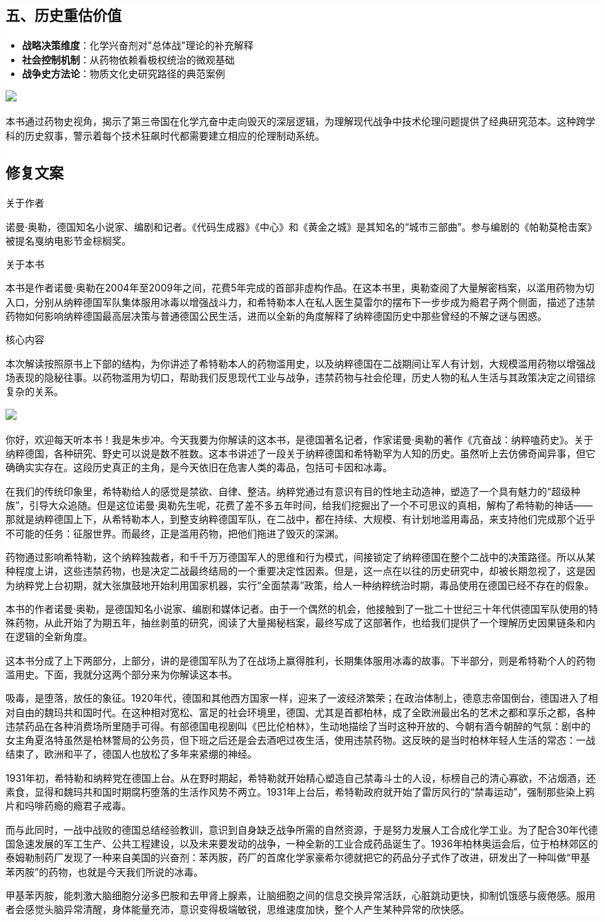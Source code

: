 ## 五、历史重估价值

- **战略决策维度**：化学兴奋剂对"总体战"理论的补充解释
- **社会控制机制**：从药物依赖看极权统治的微观基础
- **战争史方法论**：物质文化史研究路径的典范案例

![](https://piccdn.umiwi.com/uploader/image/ddarticle/2021090911/1751443173890067880)

本书通过药物史视角，揭示了第三帝国在化学亢奋中走向毁灭的深层逻辑，为理解现代战争中技术伦理问题提供了经典研究范本。这种跨学科的历史叙事，警示着每个技术狂飙时代都需要建立相应的伦理制动系统。

## 修复文案

关于作者

诺曼·奥勒，德国知名小说家、编剧和记者。《代码生成器》《中心》和《黄金之城》是其知名的“城市三部曲”。参与编剧的《帕勒莫枪击案》被提名戛纳电影节金棕榈奖。

关于本书

本书是作者诺曼·奥勒在2004年至2009年之间，花费5年完成的首部非虚构作品。在这本书里，奥勒查阅了大量解密档案，以滥用药物为切入口，分别从纳粹德国军队集体服用冰毒以增强战斗力，和希特勒本人在私人医生莫雷尔的摆布下一步步成为瘾君子两个侧面，描述了违禁药物如何影响纳粹德国最高层决策与普通德国公民生活，进而以全新的角度解释了纳粹德国历史中那些曾经的不解之谜与困惑。

核心内容

本次解读按照原书上下部的结构，为你讲述了希特勒本人的药物滥用史，以及纳粹德国在二战期间让军人有计划，大规模滥用药物以增强战场表现的隐秘往事。以药物滥用为切口，帮助我们反思现代工业与战争，违禁药物与社会伦理，历史人物的私人生活与其政策决定之间错综复杂的关系。

![](https://piccdn.umiwi.com/uploader/image/ddarticle/2021090911/1751443173890067880)

你好，欢迎每天听本书！我是朱步冲。今天我要为你解读的这本书，是德国著名记者，作家诺曼·奥勒的著作《亢奋战：纳粹嗑药史》。关于纳粹德国，各种研究、野史可以说是数不胜数。这本书讲述了一段关于纳粹德国和希特勒罕为人知的历史。虽然听上去仿佛奇闻异事，但它确确实实存在。这段历史真正的主角，是今天依旧在危害人类的毒品，包括可卡因和冰毒。

在我们的传统印象里，希特勒给人的感觉是禁欲、自律、整洁。纳粹党通过有意识有目的性地主动造神，塑造了一个具有魅力的“超级种族”，引导大众追随。但是这位诺曼·奥勒先生呢，花费了差不多五年时间，给我们挖掘出了一个不可思议的真相，解构了希特勒的神话——那就是纳粹德国上下，从希特勒本人，到整支纳粹德国军队，在二战中，都在持续、大规模、有计划地滥用毒品，来支持他们完成那个近乎不可能的任务：征服世界。而最终，正是滥用药物，把他们拖进了毁灭的深渊。

药物通过影响希特勒，这个纳粹独裁者，和千千万万德国军人的思维和行为模式，间接锁定了纳粹德国在整个二战中的决策路径。所以从某种程度上讲，这些违禁药物，也是决定二战最终结局的一个重要决定性因素。但是，这一点在以往的历史研究中，却被长期忽视了，这是因为纳粹党上台初期，就大张旗鼓地开始利用国家机器，实行“全面禁毒”政策，给人一种纳粹统治时期，毒品使用在德国已经不存在的假象。

本书的作者诺曼·奥勒，是德国知名小说家、编剧和媒体记者。由于一个偶然的机会，他接触到了一批二十世纪三十年代供德国军队使用的特殊药物，从此开始了为期五年，抽丝剥茧的研究，阅读了大量揭秘档案，最终写成了这部著作，也给我们提供了一个理解历史因果链条和内在逻辑的全新角度。

这本书分成了上下两部分，上部分，讲的是德国军队为了在战场上赢得胜利，长期集体服用冰毒的故事。下半部分，则是希特勒个人的药物滥用史。下面，我就分这两个部分来为你解读这本书。

吸毒，是堕落，放任的象征。1920年代，德国和其他西方国家一样，迎来了一波经济繁荣；在政治体制上，德意志帝国倒台，德国进入了相对自由的魏玛共和国时代。在这种相对宽松、富足的社会环境里，德国、尤其是首都柏林，成了全欧洲最出名的艺术之都和享乐之都，各种违禁药品在各种消费场所里随手可得。有部德国电视剧叫《巴比伦柏林》，生动地描绘了当时这种开放的、今朝有酒今朝醉的气氛：剧中的女主角夏洛特虽然是柏林警局的公务员，但下班之后还是会去酒吧过夜生活，使用违禁药物。这反映的是当时柏林年轻人生活的常态：一战结束了，欧洲和平了，德国人也放松了多年来紧绷的神经。

1931年初，希特勒和纳粹党在德国上台。从在野时期起，希特勒就开始精心塑造自己禁毒斗士的人设，标榜自己的清心寡欲，不沾烟酒，还素食，显得和魏玛共和国时期腐朽堕落的生活作风势不两立。1931年上台后，希特勒政府就开始了雷厉风行的“禁毒运动”，强制那些染上鸦片和吗啡药瘾的瘾君子戒毒。 

而与此同时，一战中战败的德国总结经验教训，意识到自身缺乏战争所需的自然资源，于是努力发展人工合成化学工业。为了配合30年代德国急速发展的军工生产、公共工程建设，以及未来要发动的战争，一种全新的工业合成药品诞生了。1936年柏林奥运会后，位于柏林郊区的泰姆勒制药厂发现了一种来自美国的兴奋剂：苯丙胺，药厂的首席化学家豪希尔德就把它的药品分子式作了改进，研发出了一种叫做“甲基苯丙胺”的药物，也就是今天我们所说的冰毒。

甲基苯丙胺，能刺激大脑细胞分泌多巴胺和去甲肾上腺素，让脑细胞之间的信息交换异常活跃，心脏跳动更快，抑制饥饿感与疲倦感。服用者会感觉头脑异常清醒，身体能量充沛，意识变得极端敏锐，思维速度加快，整个人产生某种异常的欣快感。
